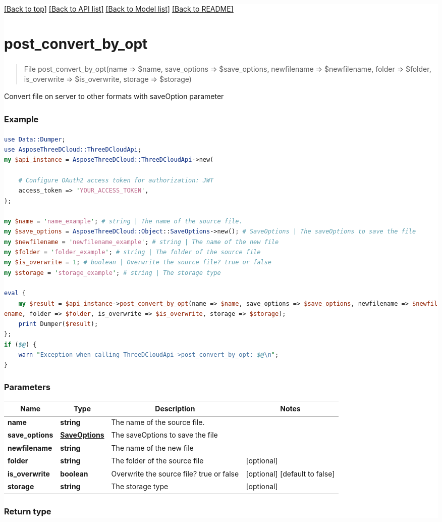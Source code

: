 [[Back to top]](#) [[Back to API list]](../README.md#documentation-for-api-endpoints) [[Back to Model list]](../README.md#documentation-for-models) [[Back to README]](../README.md)

# **post_convert_by_opt**
> File post_convert_by_opt(name => $name, save_options => $save_options, newfilename => $newfilename, folder => $folder, is_overwrite => $is_overwrite, storage => $storage)

Convert file on server to other formats with saveOption parameter             

### Example 
```perl
use Data::Dumper;
use AsposeThreeDCloud::ThreeDCloudApi;
my $api_instance = AsposeThreeDCloud::ThreeDCloudApi->new(

    # Configure OAuth2 access token for authorization: JWT
    access_token => 'YOUR_ACCESS_TOKEN',
);

my $name = 'name_example'; # string | The name of the source file.
my $save_options = AsposeThreeDCloud::Object::SaveOptions->new(); # SaveOptions | The saveOptions to save the file
my $newfilename = 'newfilename_example'; # string | The name of the new file
my $folder = 'folder_example'; # string | The folder of the source file
my $is_overwrite = 1; # boolean | Overwrite the source file? true or false
my $storage = 'storage_example'; # string | The storage type

eval { 
    my $result = $api_instance->post_convert_by_opt(name => $name, save_options => $save_options, newfilename => $newfilename, folder => $folder, is_overwrite => $is_overwrite, storage => $storage);
    print Dumper($result);
};
if ($@) {
    warn "Exception when calling ThreeDCloudApi->post_convert_by_opt: $@\n";
}
```

### Parameters

Name | Type | Description  | Notes
------------- | ------------- | ------------- | -------------
 **name** | **string**| The name of the source file. | 
 **save_options** | [**SaveOptions**](SaveOptions.md)| The saveOptions to save the file | 
 **newfilename** | **string**| The name of the new file | 
 **folder** | **string**| The folder of the source file | [optional] 
 **is_overwrite** | **boolean**| Overwrite the source file? true or false | [optional] [default to false]
 **storage** | **string**| The storage type | [optional] 

### Return type

